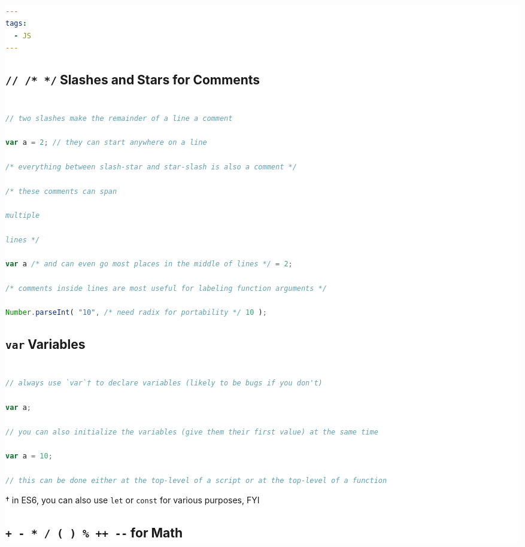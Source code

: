 ```yaml
---
tags:
  - JS
---
```



## ``// /* */`` Slashes and Stars for Comments

```javascript

// two slashes make the remainder of a line a comment

var a = 2; // they can start anywhere on a line

/* everything between slash-star and star-slash is also a comment */

/* these comments can span

multiple

lines */

var a /* and can even go most places in the middle of lines */ = 2;

/* comments inside lines are most useful for labeling function arguments */

Number.parseInt( "10", /* need radix for portability */ 10 );

```

## `var` Variables

```javascript

// always use `var`† to declare variables (likely to be bugs if you don't)

var a;

// you can also initialize the variables (give them their first value) at the same time

var a = 10;

// this can be done either at the top-level of a script or at the top-level of a function

```

† in ES6, you can also use `let` or `const` for various purposes, FYI

## `+ - * / ( ) % ++ --` for Math
